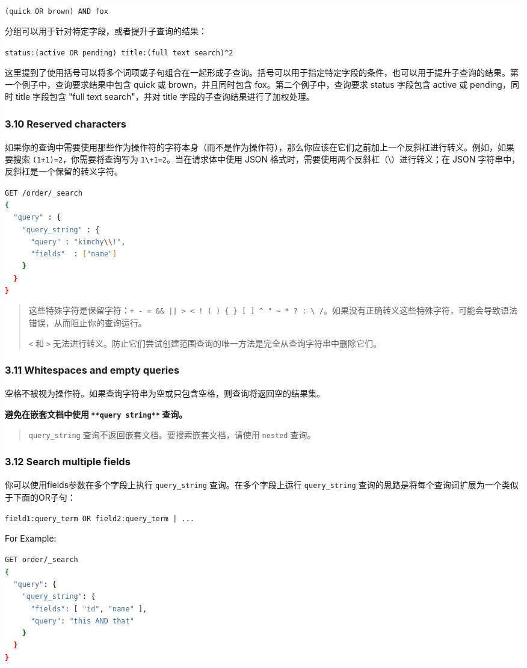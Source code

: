 ```
(quick OR brown) AND fox
```

分组可以用于针对特定字段，或者提升子查询的结果：

```
status:(active OR pending) title:(full text search)^2
```

这里提到了使用括号可以将多个词项或子句组合在一起形成子查询。括号可以用于指定特定字段的条件，也可以用于提升子查询的结果。第一个例子中，查询要求结果中包含 quick 或 brown，并且同时包含 fox。第二个例子中，查询要求 status 字段包含 active 或 pending，同时 title 字段包含 "full text search"，并对 title 字段的子查询结果进行了加权处理。

### 3.10 Reserved characters

如果你的查询中需要使用那些作为操作符的字符本身（而不是作为操作符），那么你应该在它们之前加上一个反斜杠进行转义。例如，如果要搜索 `(1+1)=2`，你需要将查询写为 `1\+1=2`。当在请求体中使用 JSON 格式时，需要使用两个反斜杠（\）进行转义；在 JSON 字符串中，反斜杠是一个保留的转义字符。

```bash
GET /order/_search
{
  "query" : {
    "query_string" : {
      "query" : "kimchy\\!",
      "fields"  : ["name"]
    }
  }
}
```

> 这些特殊字符是保留字符：`+ - = && || > < ! ( ) { } [ ] ^ " ~ * ? : \ /`。如果没有正确转义这些特殊字符，可能会导致语法错误，从而阻止你的查询运行。
>  
> `<` 和 `>` 无法进行转义。防止它们尝试创建范围查询的唯一方法是完全从查询字符串中删除它们。


### 3.11 Whitespaces and empty queries

空格不被视为操作符。如果查询字符串为空或只包含空格，则查询将返回空的结果集。

**避免在嵌套文档中使用 **`**query string**`** 查询。**

> `query_string` 查询不返回嵌套文档。要搜索嵌套文档，请使用 `nested` 查询。


### 3.12 Search multiple fields

你可以使用fields参数在多个字段上执行 `query_string` 查询。在多个字段上运行 `query_string` 查询的思路是将每个查询词扩展为一个类似于下面的OR子句：

```latex
field1:query_term OR field2:query_term | ...
```

For Example:

```bash
GET order/_search
{
  "query": {
    "query_string": {
      "fields": [ "id", "name" ],
      "query": "this AND that"
    }
  }
}
```

